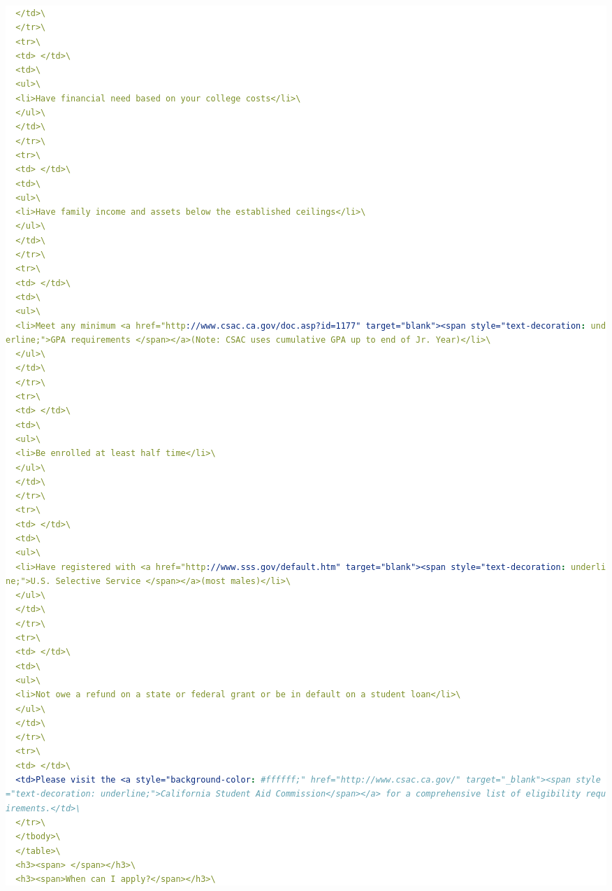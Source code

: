 ```yaml
  </td>\
  </tr>\
  <tr>\
  <td> </td>\
  <td>\
  <ul>\
  <li>Have financial need based on your college costs</li>\
  </ul>\
  </td>\
  </tr>\
  <tr>\
  <td> </td>\
  <td>\
  <ul>\
  <li>Have family income and assets below the established ceilings</li>\
  </ul>\
  </td>\
  </tr>\
  <tr>\
  <td> </td>\
  <td>\
  <ul>\
  <li>Meet any minimum <a href="http://www.csac.ca.gov/doc.asp?id=1177" target="blank"><span style="text-decoration: underline;">GPA requirements </span></a>(Note: CSAC uses cumulative GPA up to end of Jr. Year)</li>\
  </ul>\
  </td>\
  </tr>\
  <tr>\
  <td> </td>\
  <td>\
  <ul>\
  <li>Be enrolled at least half time</li>\
  </ul>\
  </td>\
  </tr>\
  <tr>\
  <td> </td>\
  <td>\
  <ul>\
  <li>Have registered with <a href="http://www.sss.gov/default.htm" target="blank"><span style="text-decoration: underline;">U.S. Selective Service </span></a>(most males)</li>\
  </ul>\
  </td>\
  </tr>\
  <tr>\
  <td> </td>\
  <td>\
  <ul>\
  <li>Not owe a refund on a state or federal grant or be in default on a student loan</li>\
  </ul>\
  </td>\
  </tr>\
  <tr>\
  <td> </td>\
  <td>Please visit the <a style="background-color: #ffffff;" href="http://www.csac.ca.gov/" target="_blank"><span style="text-decoration: underline;">California Student Aid Commission</span></a> for a comprehensive list of eligibility requirements.</td>\
  </tr>\
  </tbody>\
  </table>\
  <h3><span> </span></h3>\
  <h3><span>When can I apply?</span></h3>\
```